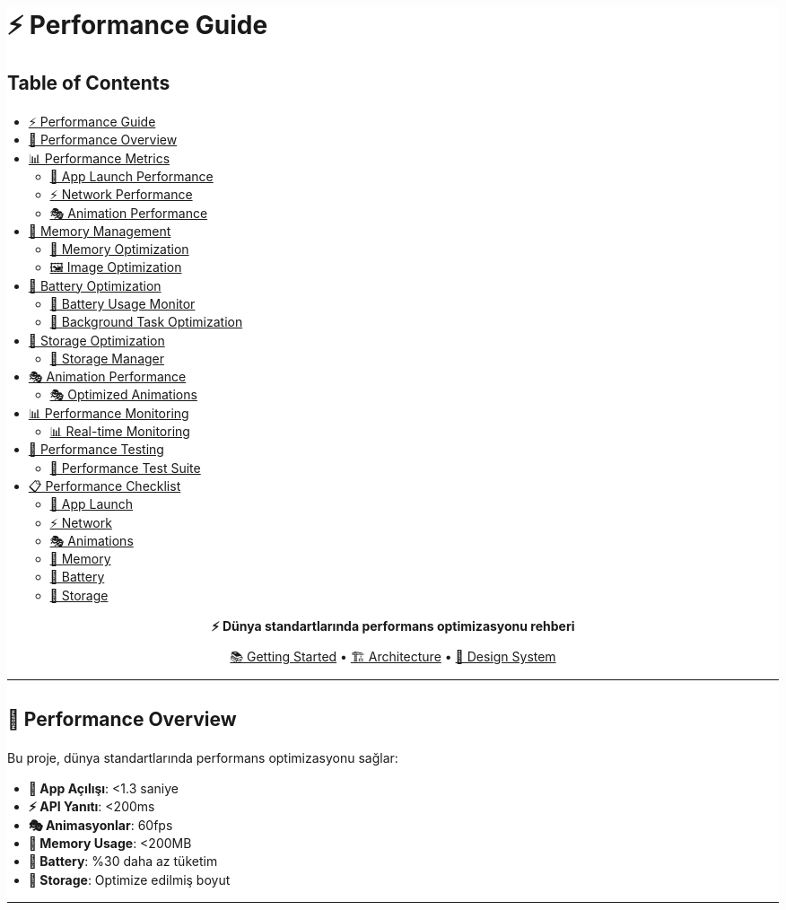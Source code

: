 # ⚡ Performance Guide


## Table of Contents
- [⚡ Performance Guide](#-performance-guide)
- [🎯 Performance Overview](#-performance-overview)
- [📊 Performance Metrics](#-performance-metrics)
  - [🚀 App Launch Performance](#-app-launch-performance)
  - [⚡ Network Performance](#-network-performance)
  - [🎭 Animation Performance](#-animation-performance)
- [💾 Memory Management](#-memory-management)
  - [🧠 Memory Optimization](#-memory-optimization)
  - [🖼️ Image Optimization](#-image-optimization)
- [🔋 Battery Optimization](#-battery-optimization)
  - [🔋 Battery Usage Monitor](#-battery-usage-monitor)
  - [🔋 Background Task Optimization](#-background-task-optimization)
- [📱 Storage Optimization](#-storage-optimization)
  - [💾 Storage Manager](#-storage-manager)
- [🎭 Animation Performance](#-animation-performance)
  - [🎭 Optimized Animations](#-optimized-animations)
- [📊 Performance Monitoring](#-performance-monitoring)
  - [📊 Real-time Monitoring](#-real-time-monitoring)
- [🧪 Performance Testing](#-performance-testing)
  - [🧪 Performance Test Suite](#-performance-test-suite)
- [📋 Performance Checklist](#-performance-checklist)
  - [🚀 App Launch](#-app-launch)
  - [⚡ Network](#-network)
  - [🎭 Animations](#-animations)
  - [💾 Memory](#-memory)
  - [🔋 Battery](#-battery)
  - [📱 Storage](#-storage)



<div align="center">

**⚡ Dünya standartlarında performans optimizasyonu rehberi**

[📚 Getting Started](GettingStarted.md) • [🏗️ Architecture](Architecture.md) • [🎨 Design System](DesignSystem.md)

</div>

---

## 🎯 Performance Overview

Bu proje, dünya standartlarında performans optimizasyonu sağlar:

- **🚀 App Açılışı**: <1.3 saniye
- **⚡ API Yanıtı**: <200ms
- **🎭 Animasyonlar**: 60fps
- **💾 Memory Usage**: <200MB
- **🔋 Battery**: %30 daha az tüketim
- **📱 Storage**: Optimize edilmiş boyut

---